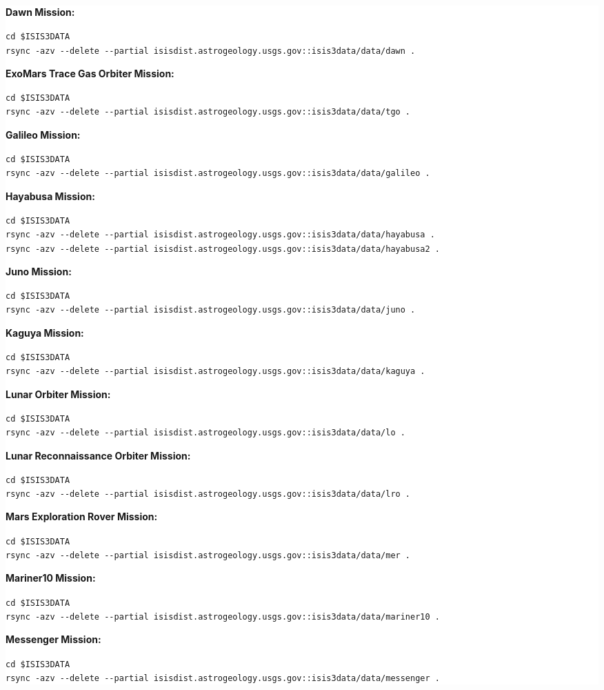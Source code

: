 
**Dawn Mission:**

    cd $ISIS3DATA
    rsync -azv --delete --partial isisdist.astrogeology.usgs.gov::isis3data/data/dawn .


**ExoMars Trace Gas Orbiter Mission:**

    cd $ISIS3DATA
    rsync -azv --delete --partial isisdist.astrogeology.usgs.gov::isis3data/data/tgo .


**Galileo Mission:**

    cd $ISIS3DATA
    rsync -azv --delete --partial isisdist.astrogeology.usgs.gov::isis3data/data/galileo .


**Hayabusa Mission:**

    cd $ISIS3DATA
    rsync -azv --delete --partial isisdist.astrogeology.usgs.gov::isis3data/data/hayabusa .
    rsync -azv --delete --partial isisdist.astrogeology.usgs.gov::isis3data/data/hayabusa2 .


**Juno Mission:**

    cd $ISIS3DATA
    rsync -azv --delete --partial isisdist.astrogeology.usgs.gov::isis3data/data/juno .


**Kaguya Mission:**

    cd $ISIS3DATA
    rsync -azv --delete --partial isisdist.astrogeology.usgs.gov::isis3data/data/kaguya .


**Lunar Orbiter Mission:**

    cd $ISIS3DATA
    rsync -azv --delete --partial isisdist.astrogeology.usgs.gov::isis3data/data/lo .


**Lunar Reconnaissance Orbiter Mission:**

    cd $ISIS3DATA
    rsync -azv --delete --partial isisdist.astrogeology.usgs.gov::isis3data/data/lro .


**Mars Exploration Rover Mission:**

    cd $ISIS3DATA
    rsync -azv --delete --partial isisdist.astrogeology.usgs.gov::isis3data/data/mer .


**Mariner10 Mission:**

    cd $ISIS3DATA
    rsync -azv --delete --partial isisdist.astrogeology.usgs.gov::isis3data/data/mariner10 .


**Messenger Mission:**

    cd $ISIS3DATA
    rsync -azv --delete --partial isisdist.astrogeology.usgs.gov::isis3data/data/messenger .
